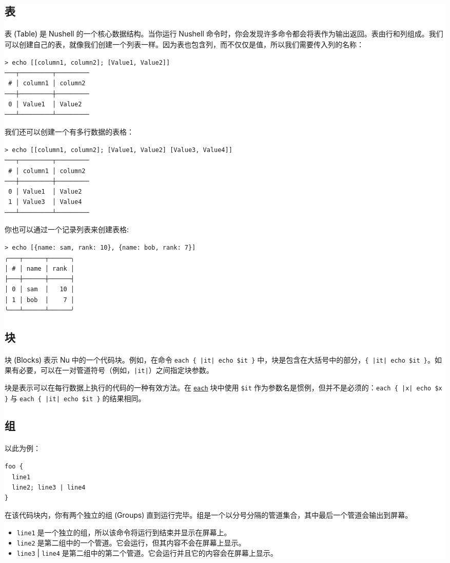 ## 表

表 (Table) 是 Nushell 的一个核心数据结构。当你运行 Nushell 命令时，你会发现许多命令都会将表作为输出返回。表由行和列组成。我们可以创建自己的表，就像我们创建一个列表一样。因为表也包含列，而不仅仅是值，所以我们需要传入列的名称：

```shell
> echo [[column1, column2]; [Value1, Value2]]
───┬─────────┬─────────
 # │ column1 │ column2
───┼─────────┼─────────
 0 │ Value1  │ Value2
───┴─────────┴─────────
```

我们还可以创建一个有多行数据的表格：

```shell
> echo [[column1, column2]; [Value1, Value2] [Value3, Value4]]
───┬─────────┬─────────
 # │ column1 │ column2
───┼─────────┼─────────
 0 │ Value1  │ Value2
 1 │ Value3  │ Value4
───┴─────────┴─────────
```

你也可以通过一个记录列表来创建表格:

```shell
> echo [{name: sam, rank: 10}, {name: bob, rank: 7}]
╭───┬──────┬──────╮
│ # │ name │ rank │
├───┼──────┼──────┤
│ 0 │ sam  │   10 │
│ 1 │ bob  │    7 │
╰───┴──────┴──────╯
```

## 块

块 (Blocks) 表示 Nu 中的一个代码块。例如，在命令 `each { |it| echo $it }` 中，块是包含在大括号中的部分，`{ |it| echo $it }`。如果有必要，可以在一对管道符号（例如，`|it|`）之间指定块参数。

块是表示可以在每行数据上执行的代码的一种有效方法。在 [`each`](https://www.nushell.sh/commands/docs/each.html) 块中使用 `$it` 作为参数名是惯例，但并不是必须的：`each { |x| echo $x }` 与 `each { |it| echo $it }` 的结果相同。

## 组

以此为例：

```shell
foo {
  line1
  line2; line3 | line4
}
```

在该代码块内，你有两个独立的组 (Groups) 直到运行完毕。组是一个以分号分隔的管道集合，其中最后一个管道会输出到屏幕。

-   `line1` 是一个独立的组，所以该命令将运行到结束并显示在屏幕上。
-   `line2` 是第二组中的一个管道。它会运行，但其内容不会在屏幕上显示。
-   `line3` | `line4` 是第二组中的第二个管道。它会运行并且它的内容会在屏幕上显示。